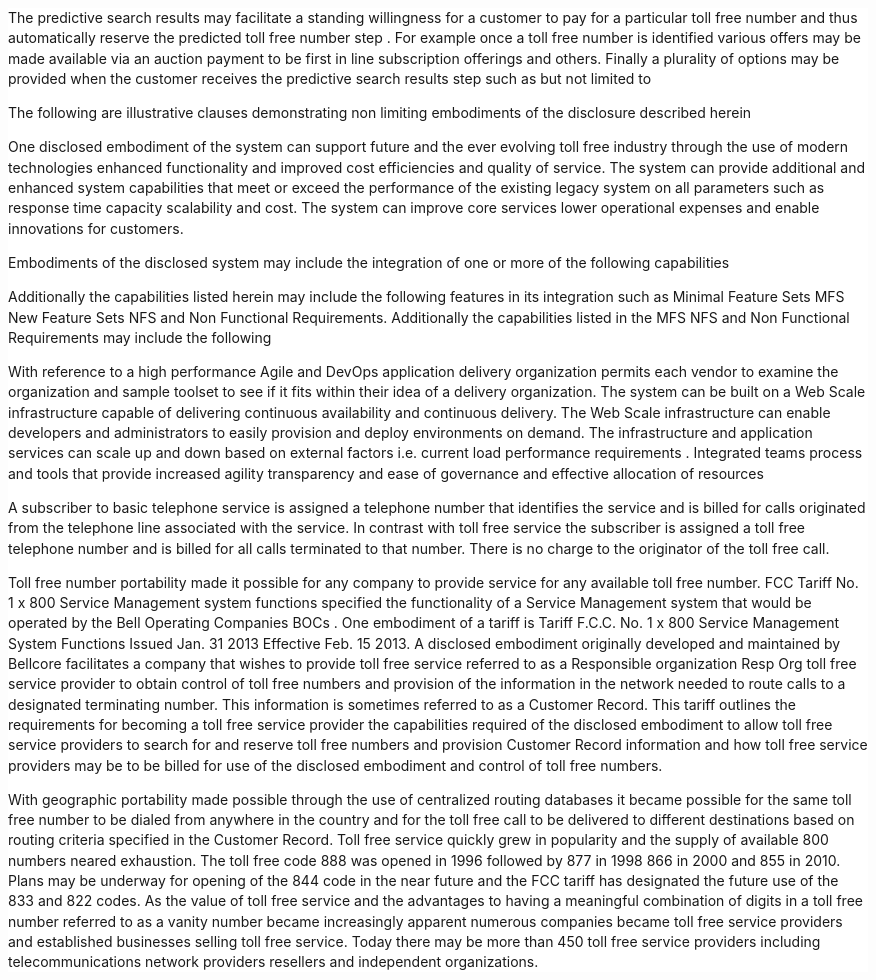 The predictive search results may facilitate a standing willingness for a customer to pay for a particular toll free number and thus automatically reserve the predicted toll free number step . For example once a toll free number is identified various offers may be made available via an auction payment to be first in line subscription offerings and others. Finally a plurality of options may be provided when the customer receives the predictive search results step such as but not limited to 

The following are illustrative clauses demonstrating non limiting embodiments of the disclosure described herein 

One disclosed embodiment of the system can support future and the ever evolving toll free industry through the use of modern technologies enhanced functionality and improved cost efficiencies and quality of service. The system can provide additional and enhanced system capabilities that meet or exceed the performance of the existing legacy system on all parameters such as response time capacity scalability and cost. The system can improve core services lower operational expenses and enable innovations for customers.

Embodiments of the disclosed system may include the integration of one or more of the following capabilities 

Additionally the capabilities listed herein may include the following features in its integration such as Minimal Feature Sets MFS New Feature Sets NFS and Non Functional Requirements. Additionally the capabilities listed in the MFS NFS and Non Functional Requirements may include the following 

With reference to a high performance Agile and DevOps application delivery organization permits each vendor to examine the organization and sample toolset to see if it fits within their idea of a delivery organization. The system can be built on a Web Scale infrastructure capable of delivering continuous availability and continuous delivery. The Web Scale infrastructure can enable developers and administrators to easily provision and deploy environments on demand. The infrastructure and application services can scale up and down based on external factors i.e. current load performance requirements . Integrated teams process and tools that provide increased agility transparency and ease of governance and effective allocation of resources

A subscriber to basic telephone service is assigned a telephone number that identifies the service and is billed for calls originated from the telephone line associated with the service. In contrast with toll free service the subscriber is assigned a toll free telephone number and is billed for all calls terminated to that number. There is no charge to the originator of the toll free call.

Toll free number portability made it possible for any company to provide service for any available toll free number. FCC Tariff No. 1 x 800 Service Management system functions specified the functionality of a Service Management system that would be operated by the Bell Operating Companies BOCs . One embodiment of a tariff is Tariff F.C.C. No. 1 x 800 Service Management System Functions Issued Jan. 31 2013 Effective Feb. 15 2013. A disclosed embodiment originally developed and maintained by Bellcore facilitates a company that wishes to provide toll free service referred to as a Responsible organization Resp Org toll free service provider to obtain control of toll free numbers and provision of the information in the network needed to route calls to a designated terminating number. This information is sometimes referred to as a Customer Record. This tariff outlines the requirements for becoming a toll free service provider the capabilities required of the disclosed embodiment to allow toll free service providers to search for and reserve toll free numbers and provision Customer Record information and how toll free service providers may be to be billed for use of the disclosed embodiment and control of toll free numbers.

With geographic portability made possible through the use of centralized routing databases it became possible for the same toll free number to be dialed from anywhere in the country and for the toll free call to be delivered to different destinations based on routing criteria specified in the Customer Record. Toll free service quickly grew in popularity and the supply of available 800 numbers neared exhaustion. The toll free code 888 was opened in 1996 followed by 877 in 1998 866 in 2000 and 855 in 2010. Plans may be underway for opening of the 844 code in the near future and the FCC tariff has designated the future use of the 833 and 822 codes. As the value of toll free service and the advantages to having a meaningful combination of digits in a toll free number referred to as a vanity number became increasingly apparent numerous companies became toll free service providers and established businesses selling toll free service. Today there may be more than 450 toll free service providers including telecommunications network providers resellers and independent organizations.
